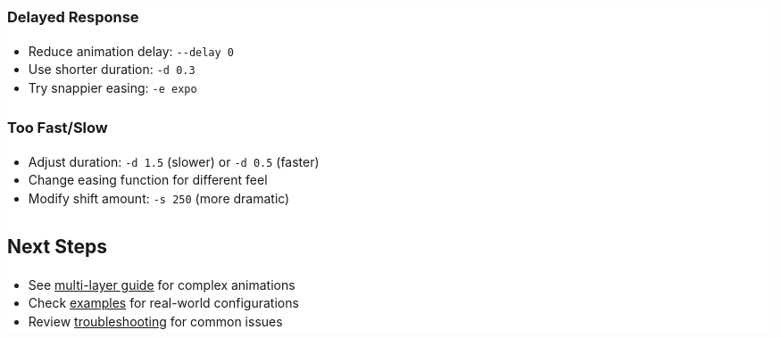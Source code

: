### Delayed Response
- Reduce animation delay: `--delay 0`
- Use shorter duration: `-d 0.3`
- Try snappier easing: `-e expo`

### Too Fast/Slow
- Adjust duration: `-d 1.5` (slower) or `-d 0.5` (faster)
- Change easing function for different feel
- Modify shift amount: `-s 250` (more dramatic)

## Next Steps

- See [multi-layer guide](multi-layer.md) for complex animations
- Check [examples](examples.md) for real-world configurations
- Review [troubleshooting](troubleshooting.md) for common issues